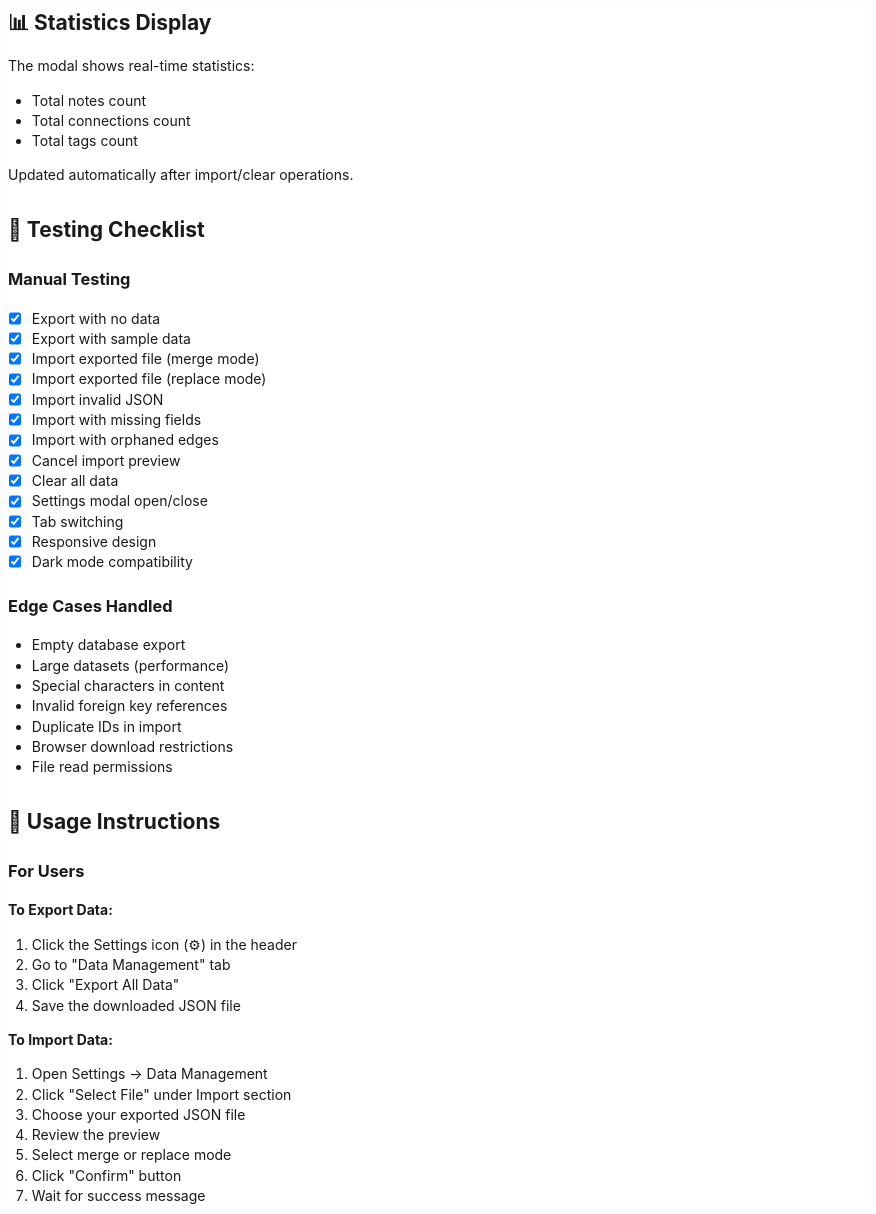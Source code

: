 ## 📊 Statistics Display

The modal shows real-time statistics:
- Total notes count
- Total connections count
- Total tags count

Updated automatically after import/clear operations.

## 🎯 Testing Checklist

### Manual Testing
- [x] Export with no data
- [x] Export with sample data
- [x] Import exported file (merge mode)
- [x] Import exported file (replace mode)
- [x] Import invalid JSON
- [x] Import with missing fields
- [x] Import with orphaned edges
- [x] Cancel import preview
- [x] Clear all data
- [x] Settings modal open/close
- [x] Tab switching
- [x] Responsive design
- [x] Dark mode compatibility

### Edge Cases Handled
- Empty database export
- Large datasets (performance)
- Special characters in content
- Invalid foreign key references
- Duplicate IDs in import
- Browser download restrictions
- File read permissions

## 🚀 Usage Instructions

### For Users

**To Export Data:**
1. Click the Settings icon (⚙️) in the header
2. Go to "Data Management" tab
3. Click "Export All Data"
4. Save the downloaded JSON file

**To Import Data:**
1. Open Settings → Data Management
2. Click "Select File" under Import section
3. Choose your exported JSON file
4. Review the preview
5. Select merge or replace mode
6. Click "Confirm" button
7. Wait for success message
